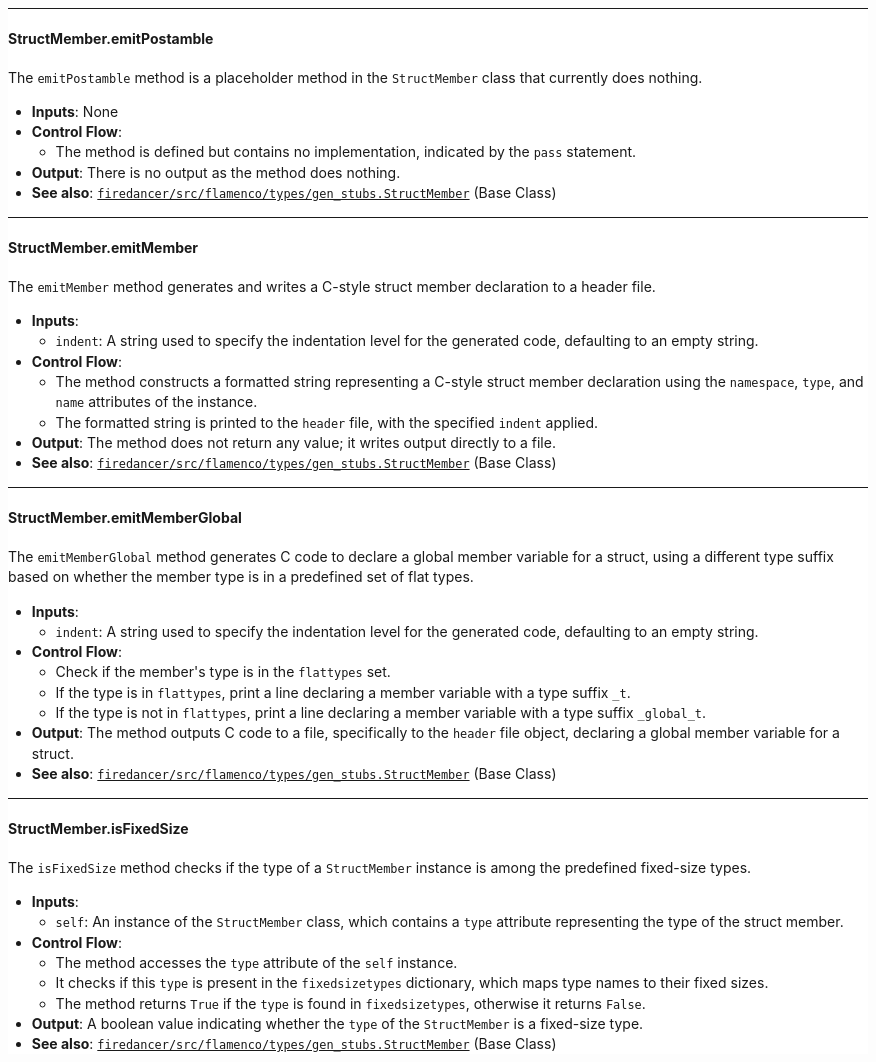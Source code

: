 
---
#### StructMember\.emitPostamble
The `emitPostamble` method is a placeholder method in the `StructMember` class that currently does nothing.
- **Inputs**: None
- **Control Flow**:
    - The method is defined but contains no implementation, indicated by the `pass` statement.
- **Output**: There is no output as the method does nothing.
- **See also**: [`firedancer/src/flamenco/types/gen_stubs.StructMember`](#StructMember)  (Base Class)


---
#### StructMember\.emitMember
The `emitMember` method generates and writes a C-style struct member declaration to a header file.
- **Inputs**:
    - `indent`: A string used to specify the indentation level for the generated code, defaulting to an empty string.
- **Control Flow**:
    - The method constructs a formatted string representing a C-style struct member declaration using the `namespace`, `type`, and `name` attributes of the instance.
    - The formatted string is printed to the `header` file, with the specified `indent` applied.
- **Output**: The method does not return any value; it writes output directly to a file.
- **See also**: [`firedancer/src/flamenco/types/gen_stubs.StructMember`](#StructMember)  (Base Class)


---
#### StructMember\.emitMemberGlobal
The `emitMemberGlobal` method generates C code to declare a global member variable for a struct, using a different type suffix based on whether the member type is in a predefined set of flat types.
- **Inputs**:
    - `indent`: A string used to specify the indentation level for the generated code, defaulting to an empty string.
- **Control Flow**:
    - Check if the member's type is in the `flattypes` set.
    - If the type is in `flattypes`, print a line declaring a member variable with a type suffix `_t`.
    - If the type is not in `flattypes`, print a line declaring a member variable with a type suffix `_global_t`.
- **Output**: The method outputs C code to a file, specifically to the `header` file object, declaring a global member variable for a struct.
- **See also**: [`firedancer/src/flamenco/types/gen_stubs.StructMember`](#StructMember)  (Base Class)


---
#### StructMember\.isFixedSize
The `isFixedSize` method checks if the type of a `StructMember` instance is among the predefined fixed-size types.
- **Inputs**:
    - `self`: An instance of the `StructMember` class, which contains a `type` attribute representing the type of the struct member.
- **Control Flow**:
    - The method accesses the `type` attribute of the `self` instance.
    - It checks if this `type` is present in the `fixedsizetypes` dictionary, which maps type names to their fixed sizes.
    - The method returns `True` if the `type` is found in `fixedsizetypes`, otherwise it returns `False`.
- **Output**: A boolean value indicating whether the `type` of the `StructMember` is a fixed-size type.
- **See also**: [`firedancer/src/flamenco/types/gen_stubs.StructMember`](#StructMember)  (Base Class)
